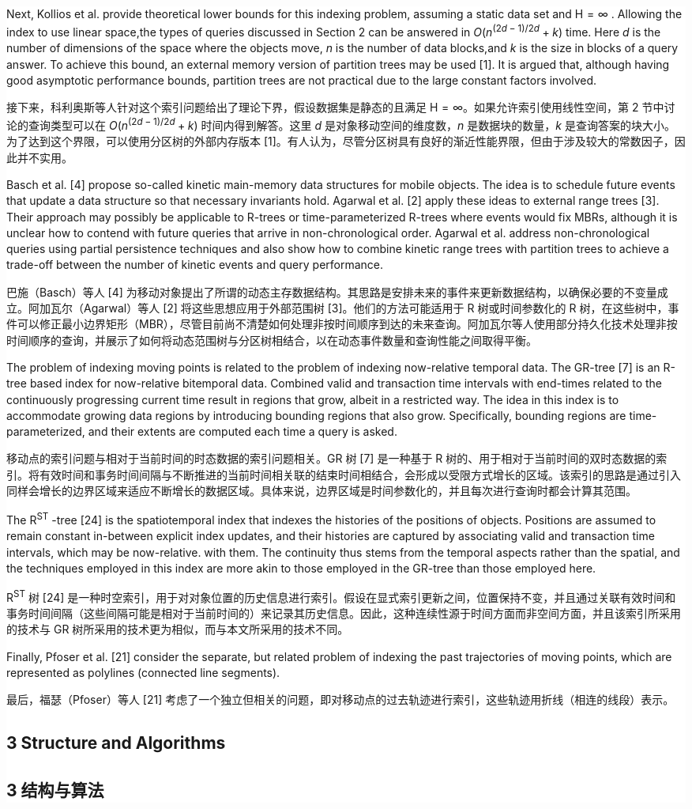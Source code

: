 Next, Kollios et al. provide theoretical lower bounds for this indexing problem, assuming a static data set and $\mathrm{H} = \infty$ . Allowing the index to use linear space,the types of queries discussed in Section 2 can be answered in $O\left( {{n}^{\left( {{2d} - 1}\right) /{2d}} + k}\right)$ time. Here $d$ is the number of dimensions of the space where the objects move, $n$ is the number of data blocks,and $k$ is the size in blocks of a query answer. To achieve this bound, an external memory version of partition trees may be used [1]. It is argued that, although having good asymptotic performance bounds, partition trees are not practical due to the large constant factors involved.

接下来，科利奥斯等人针对这个索引问题给出了理论下界，假设数据集是静态的且满足 $\mathrm{H} = \infty$。如果允许索引使用线性空间，第 2 节中讨论的查询类型可以在 $O\left( {{n}^{\left( {{2d} - 1}\right) /{2d}} + k}\right)$ 时间内得到解答。这里 $d$ 是对象移动空间的维度数，$n$ 是数据块的数量，$k$ 是查询答案的块大小。为了达到这个界限，可以使用分区树的外部内存版本 [1]。有人认为，尽管分区树具有良好的渐近性能界限，但由于涉及较大的常数因子，因此并不实用。

Basch et al. [4] propose so-called kinetic main-memory data structures for mobile objects. The idea is to schedule future events that update a data structure so that necessary invariants hold. Agarwal et al. [2] apply these ideas to external range trees [3]. Their approach may possibly be applicable to R-trees or time-parameterized R-trees where events would fix MBRs, although it is unclear how to contend with future queries that arrive in non-chronological order. Agarwal et al. address non-chronological queries using partial persistence techniques and also show how to combine kinetic range trees with partition trees to achieve a trade-off between the number of kinetic events and query performance.

巴施（Basch）等人 [4] 为移动对象提出了所谓的动态主存数据结构。其思路是安排未来的事件来更新数据结构，以确保必要的不变量成立。阿加瓦尔（Agarwal）等人 [2] 将这些思想应用于外部范围树 [3]。他们的方法可能适用于 R 树或时间参数化的 R 树，在这些树中，事件可以修正最小边界矩形（MBR），尽管目前尚不清楚如何处理非按时间顺序到达的未来查询。阿加瓦尔等人使用部分持久化技术处理非按时间顺序的查询，并展示了如何将动态范围树与分区树相结合，以在动态事件数量和查询性能之间取得平衡。

The problem of indexing moving points is related to the problem of indexing now-relative temporal data. The GR-tree [7] is an R-tree based index for now-relative bitemporal data. Combined valid and transaction time intervals with end-times related to the continuously progressing current time result in regions that grow, albeit in a restricted way. The idea in this index is to accommodate growing data regions by introducing bounding regions that also grow. Specifically, bounding regions are time-parameterized, and their extents are computed each time a query is asked.

移动点的索引问题与相对于当前时间的时态数据的索引问题相关。GR 树 [7] 是一种基于 R 树的、用于相对于当前时间的双时态数据的索引。将有效时间和事务时间间隔与不断推进的当前时间相关联的结束时间相结合，会形成以受限方式增长的区域。该索引的思路是通过引入同样会增长的边界区域来适应不断增长的数据区域。具体来说，边界区域是时间参数化的，并且每次进行查询时都会计算其范围。

The ${\mathrm{R}}^{\mathrm{{ST}}}$ -tree [24] is the spatiotemporal index that indexes the histories of the positions of objects. Positions are assumed to remain constant in-between explicit index updates, and their histories are captured by associating valid and transaction time intervals, which may be now-relative. with them. The continuity thus stems from the temporal aspects rather than the spatial, and the techniques employed in this index are more akin to those employed in the GR-tree than those employed here.

${\mathrm{R}}^{\mathrm{{ST}}}$ 树 [24] 是一种时空索引，用于对对象位置的历史信息进行索引。假设在显式索引更新之间，位置保持不变，并且通过关联有效时间和事务时间间隔（这些间隔可能是相对于当前时间的）来记录其历史信息。因此，这种连续性源于时间方面而非空间方面，并且该索引所采用的技术与 GR 树所采用的技术更为相似，而与本文所采用的技术不同。

Finally, Pfoser et al. [21] consider the separate, but related problem of indexing the past trajectories of moving points, which are represented as polylines (connected line segments).

最后，福瑟（Pfoser）等人 [21] 考虑了一个独立但相关的问题，即对移动点的过去轨迹进行索引，这些轨迹用折线（相连的线段）表示。

## 3 Structure and Algorithms

## 3 结构与算法
